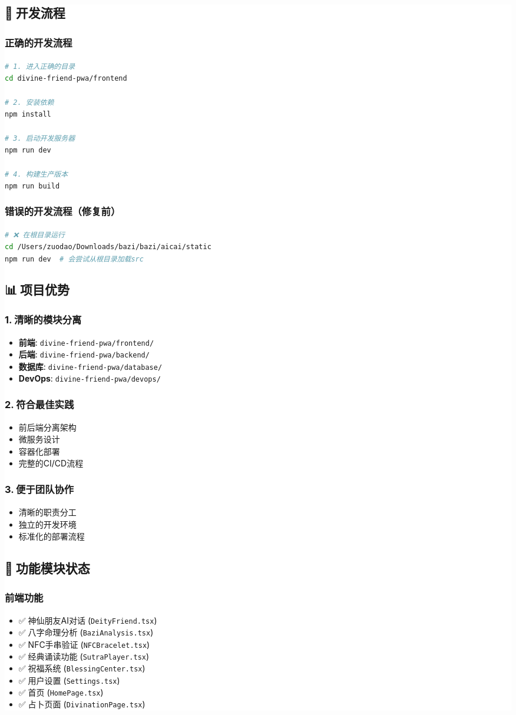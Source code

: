 ## 🚀 开发流程

### 正确的开发流程
```bash
# 1. 进入正确的目录
cd divine-friend-pwa/frontend

# 2. 安装依赖
npm install

# 3. 启动开发服务器
npm run dev

# 4. 构建生产版本
npm run build
```

### 错误的开发流程（修复前）
```bash
# ❌ 在根目录运行
cd /Users/zuodao/Downloads/bazi/bazi/aicai/static
npm run dev  # 会尝试从根目录加载src
```

## 📊 项目优势

### 1. 清晰的模块分离
- **前端**: `divine-friend-pwa/frontend/`
- **后端**: `divine-friend-pwa/backend/`
- **数据库**: `divine-friend-pwa/database/`
- **DevOps**: `divine-friend-pwa/devops/`

### 2. 符合最佳实践
- 前后端分离架构
- 微服务设计
- 容器化部署
- 完整的CI/CD流程

### 3. 便于团队协作
- 清晰的职责分工
- 独立的开发环境
- 标准化的部署流程

## 🎯 功能模块状态

### 前端功能
- ✅ 神仙朋友AI对话 (`DeityFriend.tsx`)
- ✅ 八字命理分析 (`BaziAnalysis.tsx`)
- ✅ NFC手串验证 (`NFCBracelet.tsx`)
- ✅ 经典诵读功能 (`SutraPlayer.tsx`)
- ✅ 祝福系统 (`BlessingCenter.tsx`)
- ✅ 用户设置 (`Settings.tsx`)
- ✅ 首页 (`HomePage.tsx`)
- ✅ 占卜页面 (`DivinationPage.tsx`)
